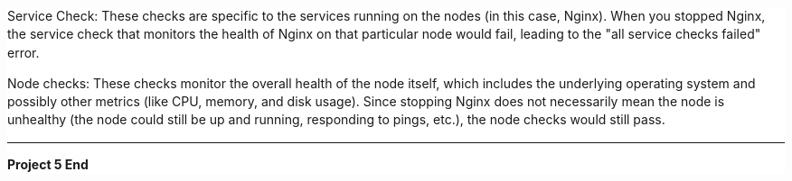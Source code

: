 
Service Check: These checks are specific to the services running on the nodes (in this case, Nginx). When you stopped Nginx, the service check that monitors the health of Nginx on that particular node would fail, leading to the "all service checks failed" error.

Node checks: These checks monitor the overall health of the node itself, which includes the underlying operating system and possibly other metrics (like CPU, memory, and disk usage). Since stopping Nginx does not necessarily mean the node is unhealthy (the node could still be up and running, responding to pings, etc.), the node checks would still pass.

---

<strong>Project 5 End </strong>
